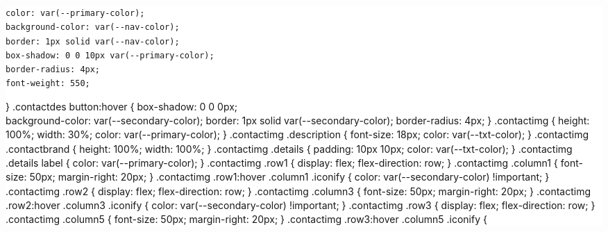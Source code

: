     color: var(--primary-color);
    background-color: var(--nav-color);
    border: 1px solid var(--nav-color);
    box-shadow: 0 0 10px var(--primary-color);    
    border-radius: 4px;
    font-weight: 550;
}
.contactdes button:hover {
    box-shadow: 0 0 0px;    
    background-color: var(--secondary-color);
    border: 1px solid var(--secondary-color);
    border-radius: 4px;
}
.contactimg {
    height: 100%;
    width: 30%;
    color: var(--primary-color);
}
.contactimg .description {
    font-size: 18px;
    color: var(--txt-color);
}
.contactimg .contactbrand {
    height: 100%;
    width: 100%;
}
.contactimg .details {
    padding: 10px 10px;
    color: var(--txt-color);
}
.contactimg .details label {
    color: var(--primary-color);
}
.contactimg .row1 {
    display: flex;
    flex-direction: row;
}
.contactimg .column1 {
    font-size: 50px;
    margin-right: 20px;
}
.contactimg .row1:hover .column1 .iconify {
    color: var(--secondary-color) !important;
}
.contactimg .row2 {
    display: flex;
    flex-direction: row;
}
.contactimg .column3 {
    font-size: 50px;
    margin-right: 20px;
}
.contactimg .row2:hover .column3 .iconify {
    color: var(--secondary-color) !important;
}
.contactimg .row3 {
    display: flex;
    flex-direction: row;
}
.contactimg .column5 {
    font-size: 50px;
    margin-right: 20px;
}
.contactimg .row3:hover .column5 .iconify {
